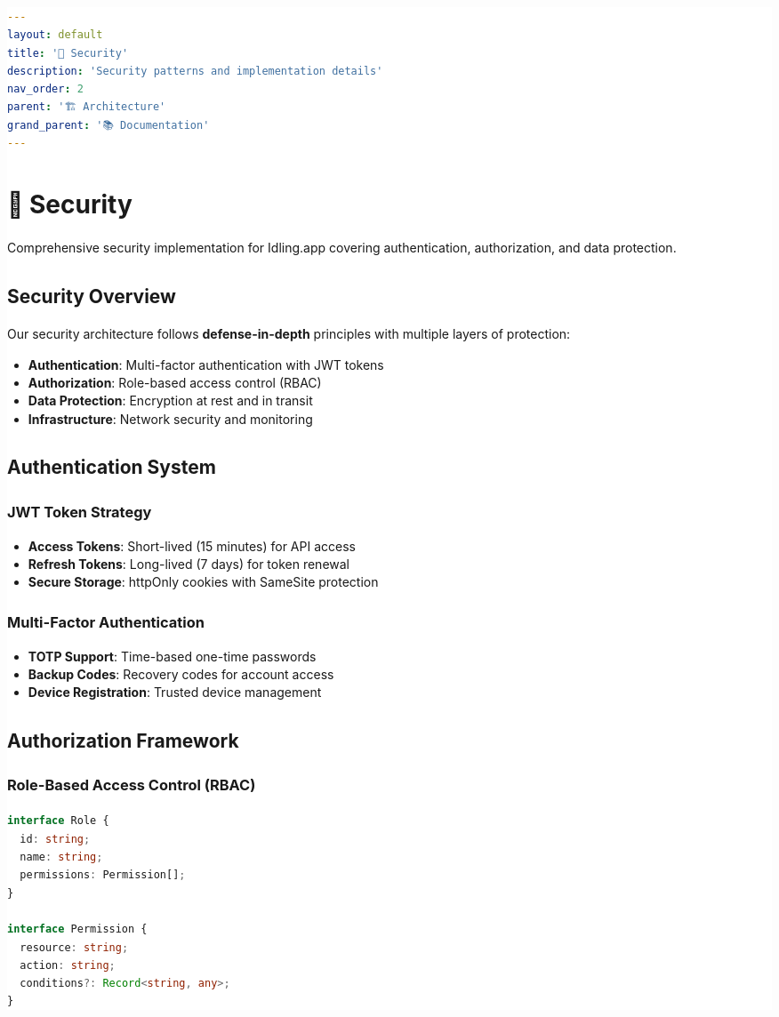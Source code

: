 ```yaml
---
layout: default
title: '🔐 Security'
description: 'Security patterns and implementation details'
nav_order: 2
parent: '🏗️ Architecture'
grand_parent: '📚 Documentation'
---
```


# 🔐 Security

Comprehensive security implementation for Idling.app covering authentication, authorization, and data protection.

## Security Overview

Our security architecture follows **defense-in-depth** principles with multiple layers of protection:

- **Authentication**: Multi-factor authentication with JWT tokens
- **Authorization**: Role-based access control (RBAC)
- **Data Protection**: Encryption at rest and in transit
- **Infrastructure**: Network security and monitoring

## Authentication System

### JWT Token Strategy

- **Access Tokens**: Short-lived (15 minutes) for API access
- **Refresh Tokens**: Long-lived (7 days) for token renewal
- **Secure Storage**: httpOnly cookies with SameSite protection

### Multi-Factor Authentication

- **TOTP Support**: Time-based one-time passwords
- **Backup Codes**: Recovery codes for account access
- **Device Registration**: Trusted device management

## Authorization Framework

### Role-Based Access Control (RBAC)

```typescript
interface Role {
  id: string;
  name: string;
  permissions: Permission[];
}

interface Permission {
  resource: string;
  action: string;
  conditions?: Record<string, any>;
}
```
